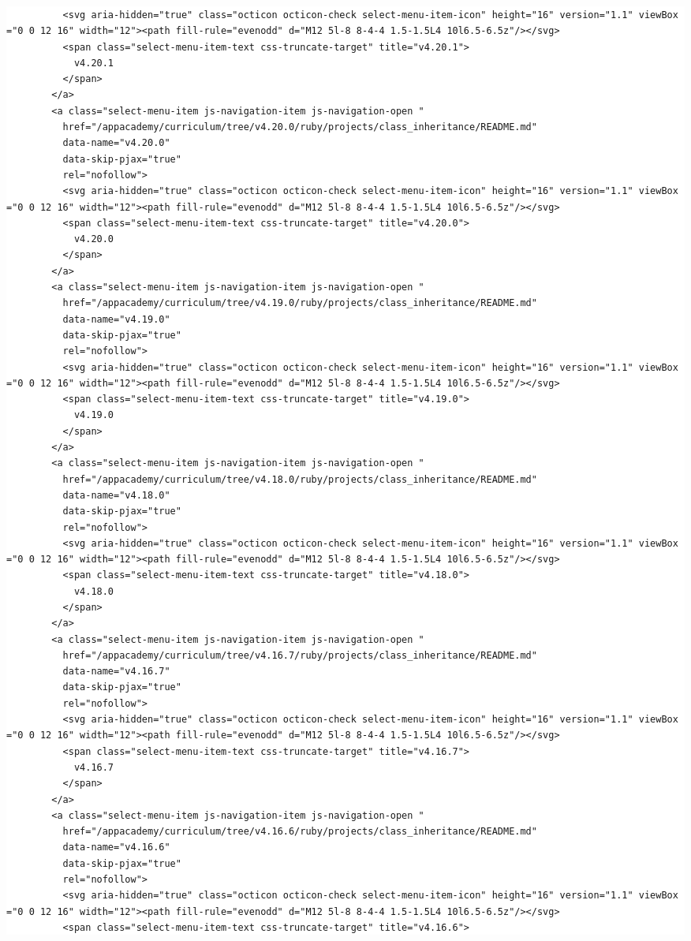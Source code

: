               <svg aria-hidden="true" class="octicon octicon-check select-menu-item-icon" height="16" version="1.1" viewBox="0 0 12 16" width="12"><path fill-rule="evenodd" d="M12 5l-8 8-4-4 1.5-1.5L4 10l6.5-6.5z"/></svg>
              <span class="select-menu-item-text css-truncate-target" title="v4.20.1">
                v4.20.1
              </span>
            </a>
            <a class="select-menu-item js-navigation-item js-navigation-open "
              href="/appacademy/curriculum/tree/v4.20.0/ruby/projects/class_inheritance/README.md"
              data-name="v4.20.0"
              data-skip-pjax="true"
              rel="nofollow">
              <svg aria-hidden="true" class="octicon octicon-check select-menu-item-icon" height="16" version="1.1" viewBox="0 0 12 16" width="12"><path fill-rule="evenodd" d="M12 5l-8 8-4-4 1.5-1.5L4 10l6.5-6.5z"/></svg>
              <span class="select-menu-item-text css-truncate-target" title="v4.20.0">
                v4.20.0
              </span>
            </a>
            <a class="select-menu-item js-navigation-item js-navigation-open "
              href="/appacademy/curriculum/tree/v4.19.0/ruby/projects/class_inheritance/README.md"
              data-name="v4.19.0"
              data-skip-pjax="true"
              rel="nofollow">
              <svg aria-hidden="true" class="octicon octicon-check select-menu-item-icon" height="16" version="1.1" viewBox="0 0 12 16" width="12"><path fill-rule="evenodd" d="M12 5l-8 8-4-4 1.5-1.5L4 10l6.5-6.5z"/></svg>
              <span class="select-menu-item-text css-truncate-target" title="v4.19.0">
                v4.19.0
              </span>
            </a>
            <a class="select-menu-item js-navigation-item js-navigation-open "
              href="/appacademy/curriculum/tree/v4.18.0/ruby/projects/class_inheritance/README.md"
              data-name="v4.18.0"
              data-skip-pjax="true"
              rel="nofollow">
              <svg aria-hidden="true" class="octicon octicon-check select-menu-item-icon" height="16" version="1.1" viewBox="0 0 12 16" width="12"><path fill-rule="evenodd" d="M12 5l-8 8-4-4 1.5-1.5L4 10l6.5-6.5z"/></svg>
              <span class="select-menu-item-text css-truncate-target" title="v4.18.0">
                v4.18.0
              </span>
            </a>
            <a class="select-menu-item js-navigation-item js-navigation-open "
              href="/appacademy/curriculum/tree/v4.16.7/ruby/projects/class_inheritance/README.md"
              data-name="v4.16.7"
              data-skip-pjax="true"
              rel="nofollow">
              <svg aria-hidden="true" class="octicon octicon-check select-menu-item-icon" height="16" version="1.1" viewBox="0 0 12 16" width="12"><path fill-rule="evenodd" d="M12 5l-8 8-4-4 1.5-1.5L4 10l6.5-6.5z"/></svg>
              <span class="select-menu-item-text css-truncate-target" title="v4.16.7">
                v4.16.7
              </span>
            </a>
            <a class="select-menu-item js-navigation-item js-navigation-open "
              href="/appacademy/curriculum/tree/v4.16.6/ruby/projects/class_inheritance/README.md"
              data-name="v4.16.6"
              data-skip-pjax="true"
              rel="nofollow">
              <svg aria-hidden="true" class="octicon octicon-check select-menu-item-icon" height="16" version="1.1" viewBox="0 0 12 16" width="12"><path fill-rule="evenodd" d="M12 5l-8 8-4-4 1.5-1.5L4 10l6.5-6.5z"/></svg>
              <span class="select-menu-item-text css-truncate-target" title="v4.16.6">
